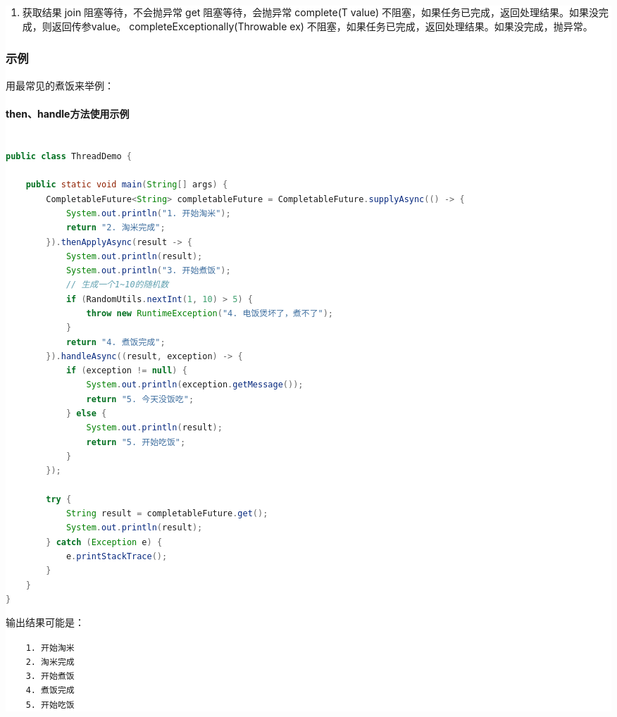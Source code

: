 1. 获取结果
   join 阻塞等待，不会抛异常
   get 阻塞等待，会抛异常
   complete(T value) 不阻塞，如果任务已完成，返回处理结果。如果没完成，则返回传参value。
   completeExceptionally(Throwable ex) 不阻塞，如果任务已完成，返回处理结果。如果没完成，抛异常。



### 示例

用最常见的煮饭来举例：

#### then、handle方法使用示例

```java

public class ThreadDemo {

    public static void main(String[] args) {
        CompletableFuture<String> completableFuture = CompletableFuture.supplyAsync(() -> {
            System.out.println("1. 开始淘米");
            return "2. 淘米完成";
        }).thenApplyAsync(result -> {
            System.out.println(result);
            System.out.println("3. 开始煮饭");
            // 生成一个1~10的随机数
            if (RandomUtils.nextInt(1, 10) > 5) {
                throw new RuntimeException("4. 电饭煲坏了，煮不了");
            }
            return "4. 煮饭完成";
        }).handleAsync((result, exception) -> {
            if (exception != null) {
                System.out.println(exception.getMessage());
                return "5. 今天没饭吃";
            } else {
                System.out.println(result);
                return "5. 开始吃饭";
            }
        });

        try {
            String result = completableFuture.get();
            System.out.println(result);
        } catch (Exception e) {
            e.printStackTrace();
        }
    }
}
```

输出结果可能是：

```
    1. 开始淘米
    2. 淘米完成
    3. 开始煮饭
    4. 煮饭完成
    5. 开始吃饭
```
